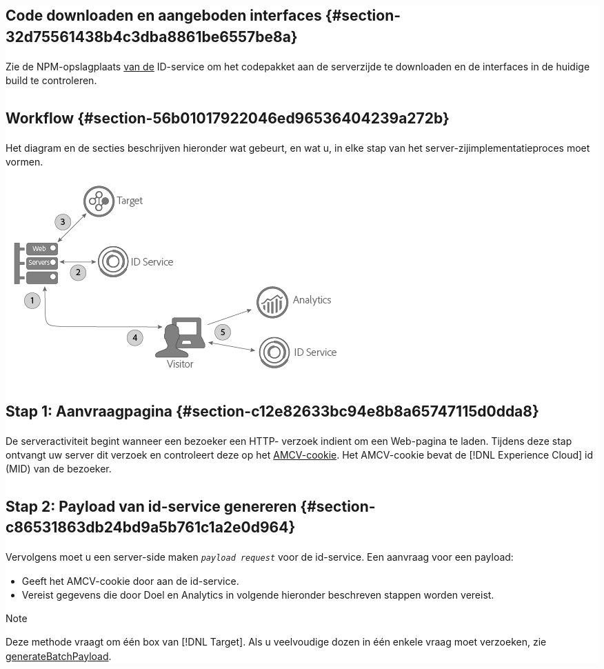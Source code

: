 ## Code downloaden en aangeboden interfaces {#section-32d75561438b4c3dba8861be6557be8a}

Zie de NPM-opslagplaats [van de](https://www.npmjs.com/package/@adobe-mcid/visitor-js-server) ID-service om het codepakket aan de serverzijde te downloaden en de interfaces in de huidige build te controleren.

## Workflow {#section-56b01017922046ed96536404239a272b}

Het diagram en de secties beschrijven hieronder wat gebeurt, en wat u, in elke stap van het server-zijimplementatieproces moet vormen.

![](assets/serverside.png)

## Stap 1: Aanvraagpagina {#section-c12e82633bc94e8b8a65747115d0dda8}

De serveractiviteit begint wanneer een bezoeker een HTTP- verzoek indient om een Web-pagina te laden. Tijdens deze stap ontvangt uw server dit verzoek en controleert deze op het [AMCV-cookie](../introduction/cookies.md). Het AMCV-cookie bevat de [!DNL Experience Cloud] id (MID) van de bezoeker.

## Stap 2: Payload van id-service genereren {#section-c86531863db24bd9a5b761c1a2e0d964}

Vervolgens moet u een server-side maken *`payload request`* voor de id-service. Een aanvraag voor een payload:

* Geeft het AMCV-cookie door aan de id-service.
* Vereist gegevens die door Doel en Analytics in volgende hieronder beschreven stappen worden vereist.

>[!NOTE]
>
>Deze methode vraagt om één box van [!DNL Target]. Als u veelvoudige dozen in één enkele vraag moet verzoeken, zie [generateBatchPayload](https://www.npmjs.com/package/@adobe-mcid/visitor-js-server#generatebatchpayload).
